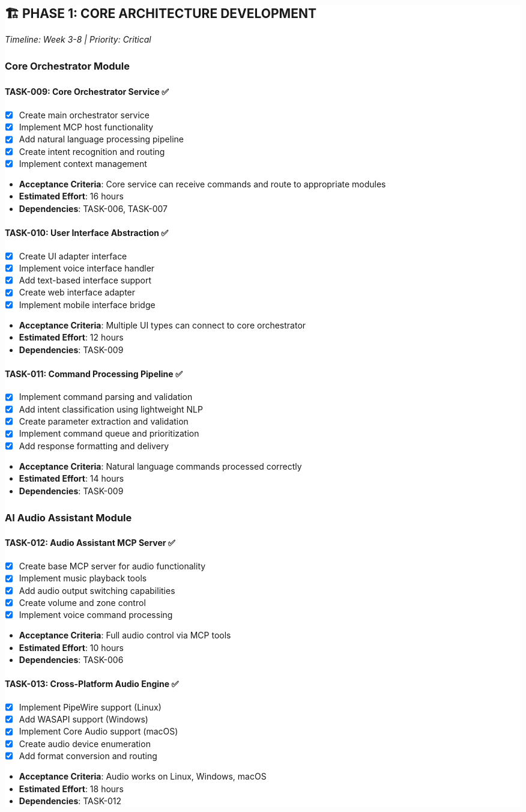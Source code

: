 
## 🏗️ **PHASE 1: CORE ARCHITECTURE DEVELOPMENT**
*Timeline: Week 3-8 | Priority: Critical*

### **Core Orchestrator Module**

#### **TASK-009: Core Orchestrator Service** ✅
- [x] Create main orchestrator service
- [x] Implement MCP host functionality
- [x] Add natural language processing pipeline
- [x] Create intent recognition and routing
- [x] Implement context management
- **Acceptance Criteria**: Core service can receive commands and route to appropriate modules
- **Estimated Effort**: 16 hours
- **Dependencies**: TASK-006, TASK-007

#### **TASK-010: User Interface Abstraction** ✅
- [x] Create UI adapter interface
- [x] Implement voice interface handler
- [x] Add text-based interface support
- [x] Create web interface adapter
- [x] Implement mobile interface bridge
- **Acceptance Criteria**: Multiple UI types can connect to core orchestrator
- **Estimated Effort**: 12 hours
- **Dependencies**: TASK-009

#### **TASK-011: Command Processing Pipeline** ✅
- [x] Implement command parsing and validation
- [x] Add intent classification using lightweight NLP
- [x] Create parameter extraction and validation
- [x] Implement command queue and prioritization
- [x] Add response formatting and delivery
- **Acceptance Criteria**: Natural language commands processed correctly
- **Estimated Effort**: 14 hours
- **Dependencies**: TASK-009

### **AI Audio Assistant Module**

#### **TASK-012: Audio Assistant MCP Server** ✅
- [x] Create base MCP server for audio functionality
- [x] Implement music playback tools
- [x] Add audio output switching capabilities
- [x] Create volume and zone control
- [x] Implement voice command processing
- **Acceptance Criteria**: Full audio control via MCP tools
- **Estimated Effort**: 10 hours
- **Dependencies**: TASK-006

#### **TASK-013: Cross-Platform Audio Engine** ✅
- [x] Implement PipeWire support (Linux)
- [x] Add WASAPI support (Windows)
- [x] Implement Core Audio support (macOS)
- [x] Create audio device enumeration
- [x] Add format conversion and routing
- **Acceptance Criteria**: Audio works on Linux, Windows, macOS
- **Estimated Effort**: 18 hours
- **Dependencies**: TASK-012

